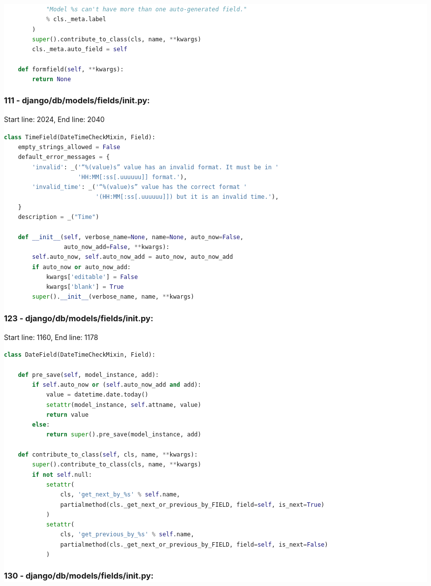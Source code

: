 ```python
            "Model %s can't have more than one auto-generated field."
            % cls._meta.label
        )
        super().contribute_to_class(cls, name, **kwargs)
        cls._meta.auto_field = self

    def formfield(self, **kwargs):
        return None
```
### 111 - django/db/models/fields/__init__.py:

Start line: 2024, End line: 2040

```python
class TimeField(DateTimeCheckMixin, Field):
    empty_strings_allowed = False
    default_error_messages = {
        'invalid': _('“%(value)s” value has an invalid format. It must be in '
                     'HH:MM[:ss[.uuuuuu]] format.'),
        'invalid_time': _('“%(value)s” value has the correct format '
                          '(HH:MM[:ss[.uuuuuu]]) but it is an invalid time.'),
    }
    description = _("Time")

    def __init__(self, verbose_name=None, name=None, auto_now=False,
                 auto_now_add=False, **kwargs):
        self.auto_now, self.auto_now_add = auto_now, auto_now_add
        if auto_now or auto_now_add:
            kwargs['editable'] = False
            kwargs['blank'] = True
        super().__init__(verbose_name, name, **kwargs)
```
### 123 - django/db/models/fields/__init__.py:

Start line: 1160, End line: 1178

```python
class DateField(DateTimeCheckMixin, Field):

    def pre_save(self, model_instance, add):
        if self.auto_now or (self.auto_now_add and add):
            value = datetime.date.today()
            setattr(model_instance, self.attname, value)
            return value
        else:
            return super().pre_save(model_instance, add)

    def contribute_to_class(self, cls, name, **kwargs):
        super().contribute_to_class(cls, name, **kwargs)
        if not self.null:
            setattr(
                cls, 'get_next_by_%s' % self.name,
                partialmethod(cls._get_next_or_previous_by_FIELD, field=self, is_next=True)
            )
            setattr(
                cls, 'get_previous_by_%s' % self.name,
                partialmethod(cls._get_next_or_previous_by_FIELD, field=self, is_next=False)
            )
```
### 130 - django/db/models/fields/__init__.py:
